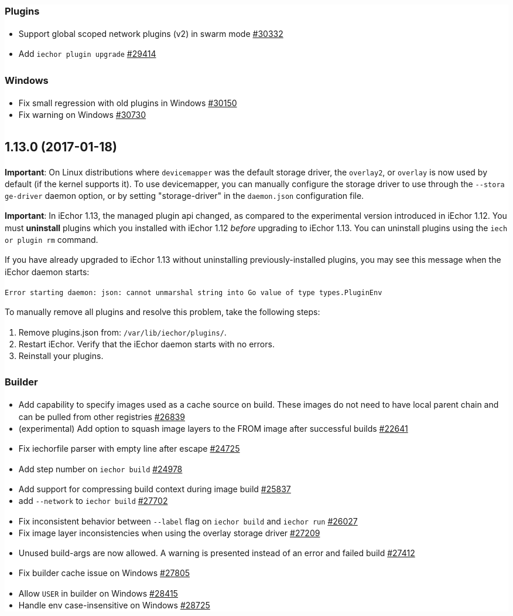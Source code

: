 ### Plugins

* Support global scoped network plugins (v2) in swarm mode [#30332](https://github.com/iechor/iechor/pull/30332)
+ Add `iechor plugin upgrade` [#29414](https://github.com/iechor/iechor/pull/29414)

### Windows

* Fix small regression with old plugins in Windows [#30150](https://github.com/iechor/iechor/pull/30150)
* Fix warning on Windows [#30730](https://github.com/iechor/iechor/pull/30730)

## 1.13.0 (2017-01-18)

**Important**: On Linux distributions where `devicemapper` was the default storage driver,
the `overlay2`, or `overlay` is now used by default (if the kernel supports it).
To use devicemapper, you can manually configure the storage driver to use through
the `--storage-driver` daemon option, or by setting "storage-driver" in the `daemon.json`
configuration file.

**Important**: In iEchor 1.13, the managed plugin api changed, as compared to the experimental
version introduced in iEchor 1.12. You must **uninstall** plugins which you installed with iEchor 1.12
_before_ upgrading to iEchor 1.13. You can uninstall plugins using the `iechor plugin rm` command.

If you have already upgraded to iEchor 1.13 without uninstalling
previously-installed plugins, you may see this message when the iEchor daemon
starts:

    Error starting daemon: json: cannot unmarshal string into Go value of type types.PluginEnv

To manually remove all plugins and resolve this problem, take the following steps:

1. Remove plugins.json from: `/var/lib/iechor/plugins/`.
2. Restart iEchor. Verify that the iEchor daemon starts with no errors.
3. Reinstall your plugins.

### Builder

+ Add capability to specify images used as a cache source on build. These images do not need to have local parent chain and can be pulled from other registries [#26839](https://github.com/iechor/iechor/pull/26839)
+ (experimental) Add option to squash image layers to the FROM image after successful builds [#22641](https://github.com/iechor/iechor/pull/22641)
* Fix iechorfile parser with empty line after escape [#24725](https://github.com/iechor/iechor/pull/24725)
- Add step number on `iechor build` [#24978](https://github.com/iechor/iechor/pull/24978)
+ Add support for compressing build context during image build [#25837](https://github.com/iechor/iechor/pull/25837)
+ add `--network` to `iechor build` [#27702](https://github.com/iechor/iechor/pull/27702)
- Fix inconsistent behavior between `--label` flag on `iechor build` and `iechor run` [#26027](https://github.com/iechor/iechor/issues/26027)
- Fix image layer inconsistencies when using the overlay storage driver [#27209](https://github.com/iechor/iechor/pull/27209)
* Unused build-args are now allowed. A warning is presented instead of an error and failed build [#27412](https://github.com/iechor/iechor/pull/27412)
- Fix builder cache issue on Windows [#27805](https://github.com/iechor/iechor/pull/27805)
+ Allow `USER` in builder on Windows [#28415](https://github.com/iechor/iechor/pull/28415)
+ Handle env case-insensitive on Windows [#28725](https://github.com/iechor/iechor/pull/28725)
